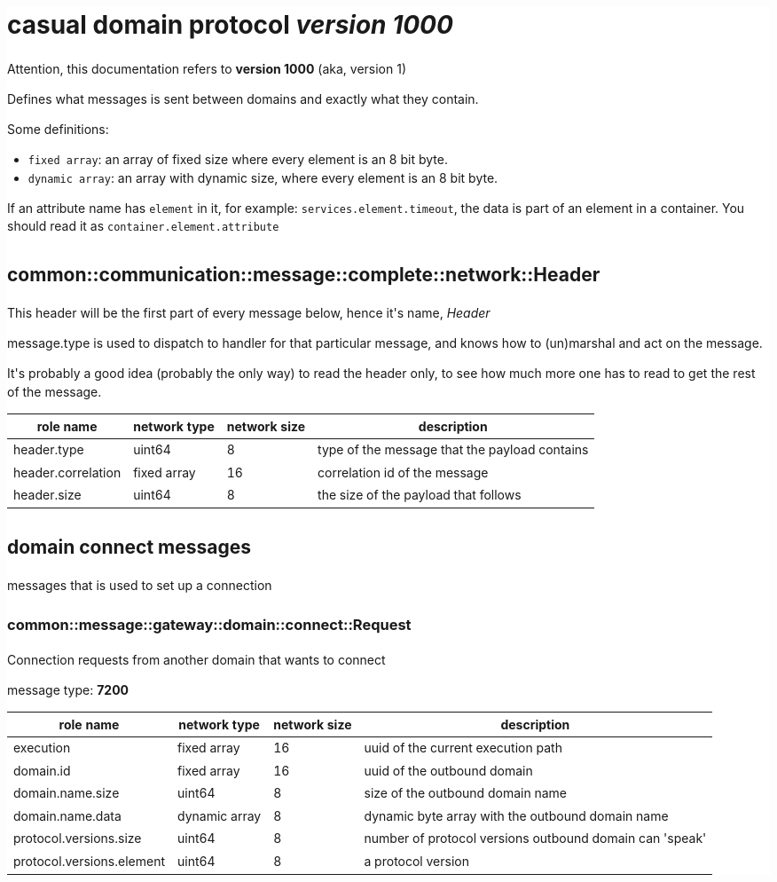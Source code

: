 
# casual domain protocol _version 1000_

Attention, this documentation refers to **version 1000** (aka, version 1)




Defines what messages is sent between domains and exactly what they contain. 

Some definitions:

* `fixed array`: an array of fixed size where every element is an 8 bit byte.
* `dynamic array`: an array with dynamic size, where every element is an 8 bit byte.

If an attribute name has `element` in it, for example: `services.element.timeout`, the
data is part of an element in a container. You should read it as `container.element.attribute`


## common::communication::message::complete::network::Header 

This header will be the first part of every message below, hence it's name, _Header_

message.type is used to dispatch to handler for that particular message, and knows how to (un)marshal and act on the message.

It's probably a good idea (probably the only way) to read the header only, to see how much more one has to read to get
the rest of the message.


role name          | network type | network size | description                                  
------------------ | ------------ | ------------ | ---------------------------------------------
header.type        | uint64       |            8 | type of the message that the payload contains
header.correlation | fixed array  |           16 | correlation id of the message                
header.size        | uint64       |            8 | the size of the payload that follows         

## domain connect messages

messages that is used to set up a connection


### common::message::gateway::domain::connect::Request
   
Connection requests from another domain that wants to connect
   
   message type: **7200**

role name                 | network type  | network size | description                                            
------------------------- | ------------- | ------------ | -------------------------------------------------------
execution                 | fixed array   |           16 | uuid of the current execution path                     
domain.id                 | fixed array   |           16 | uuid of the outbound domain                            
domain.name.size          | uint64        |            8 | size of the outbound domain name                       
domain.name.data          | dynamic array |            8 | dynamic byte array with the outbound domain name       
protocol.versions.size    | uint64        |            8 | number of protocol versions outbound domain can 'speak'
protocol.versions.element | uint64        |            8 | a protocol version                                     
